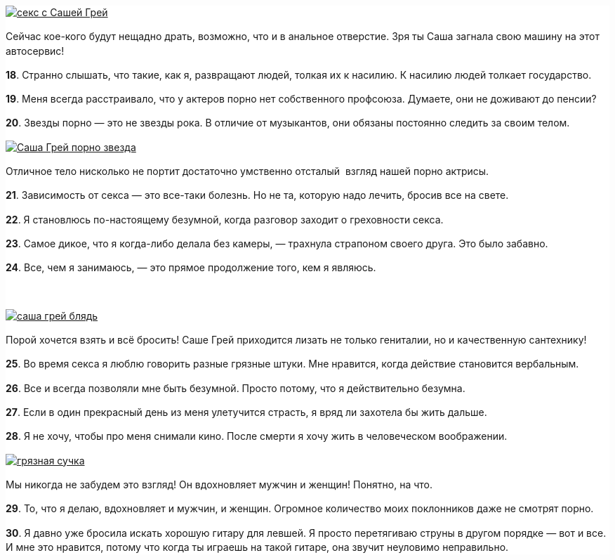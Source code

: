 [![секс с Сашей Грей](/uploads/2012/06/Sasha-grey_1293783865.jpg "Sasha-grey_sex")](/2012/02/sasha-grej-blyad-intellektualka-18/sasha-grey_1293783865/)  

Сейчас кое-кого будут нещадно драть, возможно, что и в анальное отверстие. Зря ты Саша загнала свою машину на этот автосервис!

  
**18**. Странно слышать, что такие, как я, развращают людей, толкая их к насилию. К насилию людей толкает государство.  
  
**19**. Меня всегда расстраивало, что у актеров порно нет собственного профсоюза. Думаете, они не доживают до пенсии?  
  
**20**. Звезды порно — это не звезды рока. В отличие от музыкантов, они обязаны постоянно следить за своим телом.  
  
[![Саша Грей порно звезда](/uploads/2012/06/Sasha_Grey_11.jpg "Sasha_Grey_star")](/2012/02/sasha-grej-blyad-intellektualka-18/sasha_grey_11/)  

Отличное тело нисколько не портит достаточно умственно отсталый  взгляд нашей порно актрисы.

  
**21**. Зависимость от секса — это все-таки болезнь. Но не та, которую надо лечить, бросив все на свете.  
  
**22**. Я становлюсь по-настоящему безумной, когда разговор заходит о греховности секса.  
  
**23**. Самое дикое, что я когда-либо делала без камеры, — трахнула страпоном своего друга. Это было забавно.  
  
**24**. Все, чем я занимаюсь, — это прямое продолжение того, кем я являюсь.  
  
   
  
[![саша грей блядь](/uploads/2012/06/tumblr_l7tel9I2ok1qd2dcwo1_500.gif "sasha_grey_slut_500")](/2012/02/sasha-grej-blyad-intellektualka-18/tumblr_l7tel9i2ok1qd2dcwo1_500/)  

Порой хочется взять и всё бросить! Саше Грей приходится лизать не только гениталии, но и качественную сантехнику!

  
**25**. Во время секса я люблю говорить разные грязные штуки. Мне нравится, когда действие становится вербальным.  
  
**26**. Все и всегда позволяли мне быть безумной. Просто потому, что я действительно безумна.  
  
**27**. Если в один прекрасный день из меня улетучится страсть, я вряд ли захотела бы жить дальше.  
  
**28**. Я не хочу, чтобы про меня снимали кино. После смерти я хочу жить в человеческом воображении.  
  
[![грязная сучка](/uploads/2012/06/tumblr_lyq626sUxB1r9txaso1_500.gif "grey_sasha_slut_500")](/uploads/2012/06/tumblr_lyq626sUxB1r9txaso1_500.gif)  

Мы никогда не забудем это взгляд! Он вдохновляет мужчин и женщин! Понятно, на что.

  
**29**. То, что я делаю, вдохновляет и мужчин, и женщин. Огромное количество моих поклонников даже не смотрят порно.  
  
**30**. Я давно уже бросила искать хорошую гитару для левшей. Я просто перетягиваю струны в другом порядке — вот и все. И мне это нравится, потому что когда ты играешь на такой гитаре, она звучит неуловимо неправильно.  
  